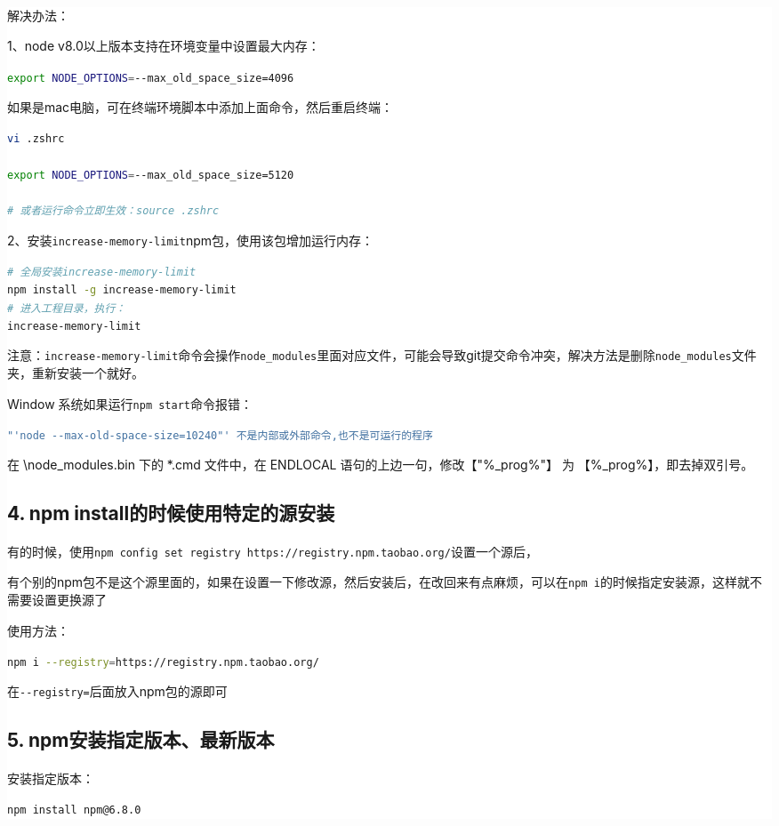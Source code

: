 解决办法：

1、node v8.0以上版本支持在环境变量中设置最大内存：

```bash
export NODE_OPTIONS=--max_old_space_size=4096
```

如果是mac电脑，可在终端环境脚本中添加上面命令，然后重启终端：

```bash
vi .zshrc

export NODE_OPTIONS=--max_old_space_size=5120

# 或者运行命令立即生效：source .zshrc
```

2、安装`increase-memory-limit`npm包，使用该包增加运行内存：

```bash
# 全局安装increase-memory-limit
npm install -g increase-memory-limit
# 进入工程目录，执行：
increase-memory-limit
```

注意：`increase-memory-limit`命令会操作``node_modules``里面对应文件，可能会导致git提交命令冲突，解决方法是删除`node_modules`文件夹，重新安装一个就好。

Window 系统如果运行`npm start`命令报错：

```bash
"'node --max-old-space-size=10240"' 不是内部或外部命令,也不是可运行的程序
```


在 \node_modules.bin 下的 *.cmd 文件中，在 ENDLOCAL 语句的上边一句，修改【"%_prog%"】 为 【%_prog%】，即去掉双引号。

## 4. npm install的时候使用特定的源安装

有的时候，使用`npm config set registry https://registry.npm.taobao.org/`设置一个源后， 

有个别的npm包不是这个源里面的，如果在设置一下修改源，然后安装后，在改回来有点麻烦，可以在`npm i`的时候指定安装源，这样就不需要设置更换源了

使用方法：

```bash
npm i --registry=https://registry.npm.taobao.org/
```

在`--registry=`后面放入npm包的源即可

## 5. npm安装指定版本、最新版本

安装指定版本：

```bash
npm install npm@6.8.0
```
